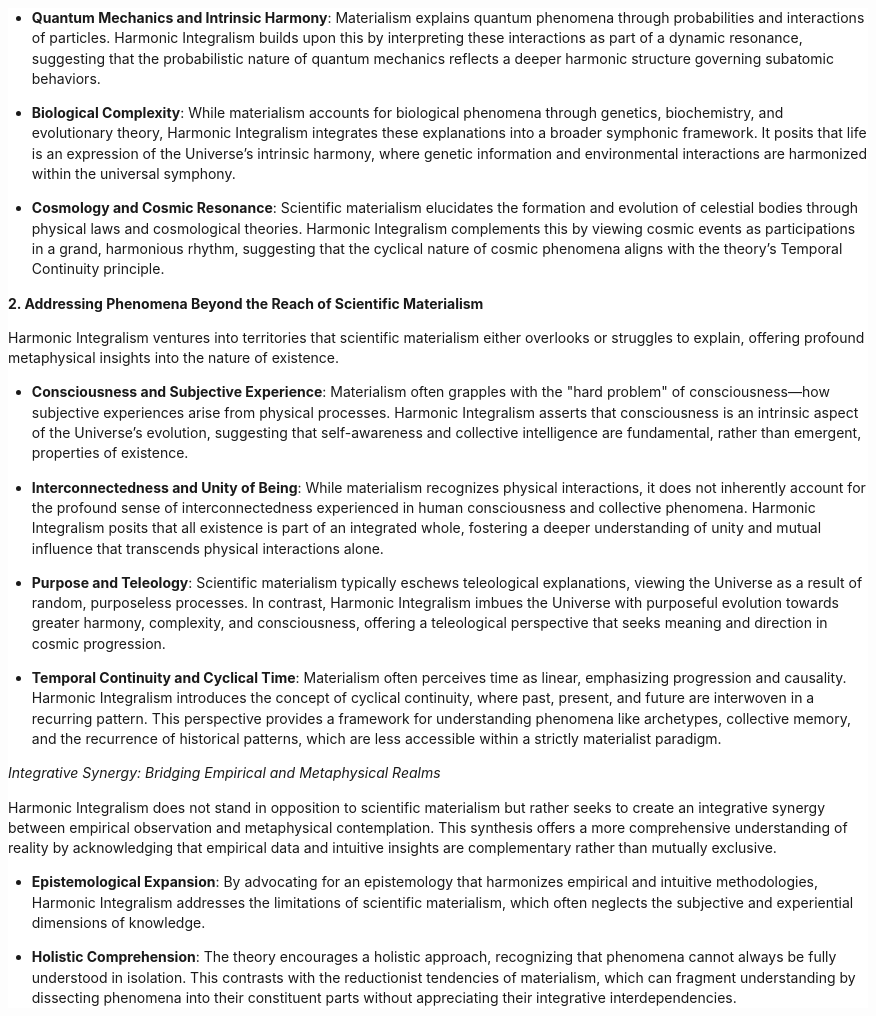 - **Quantum Mechanics and Intrinsic Harmony**: Materialism explains quantum phenomena through probabilities and interactions of particles. Harmonic Integralism builds upon this by interpreting these interactions as part of a dynamic resonance, suggesting that the probabilistic nature of quantum mechanics reflects a deeper harmonic structure governing subatomic behaviors.

- **Biological Complexity**: While materialism accounts for biological phenomena through genetics, biochemistry, and evolutionary theory, Harmonic Integralism integrates these explanations into a broader symphonic framework. It posits that life is an expression of the Universe’s intrinsic harmony, where genetic information and environmental interactions are harmonized within the universal symphony.

- **Cosmology and Cosmic Resonance**: Scientific materialism elucidates the formation and evolution of celestial bodies through physical laws and cosmological theories. Harmonic Integralism complements this by viewing cosmic events as participations in a grand, harmonious rhythm, suggesting that the cyclical nature of cosmic phenomena aligns with the theory’s Temporal Continuity principle.

**2. Addressing Phenomena Beyond the Reach of Scientific Materialism**

Harmonic Integralism ventures into territories that scientific materialism either overlooks or struggles to explain, offering profound metaphysical insights into the nature of existence.

- **Consciousness and Subjective Experience**: Materialism often grapples with the "hard problem" of consciousness—how subjective experiences arise from physical processes. Harmonic Integralism asserts that consciousness is an intrinsic aspect of the Universe’s evolution, suggesting that self-awareness and collective intelligence are fundamental, rather than emergent, properties of existence.

- **Interconnectedness and Unity of Being**: While materialism recognizes physical interactions, it does not inherently account for the profound sense of interconnectedness experienced in human consciousness and collective phenomena. Harmonic Integralism posits that all existence is part of an integrated whole, fostering a deeper understanding of unity and mutual influence that transcends physical interactions alone.

- **Purpose and Teleology**: Scientific materialism typically eschews teleological explanations, viewing the Universe as a result of random, purposeless processes. In contrast, Harmonic Integralism imbues the Universe with purposeful evolution towards greater harmony, complexity, and consciousness, offering a teleological perspective that seeks meaning and direction in cosmic progression.

- **Temporal Continuity and Cyclical Time**: Materialism often perceives time as linear, emphasizing progression and causality. Harmonic Integralism introduces the concept of cyclical continuity, where past, present, and future are interwoven in a recurring pattern. This perspective provides a framework for understanding phenomena like archetypes, collective memory, and the recurrence of historical patterns, which are less accessible within a strictly materialist paradigm.

*Integrative Synergy: Bridging Empirical and Metaphysical Realms*

Harmonic Integralism does not stand in opposition to scientific materialism but rather seeks to create an integrative synergy between empirical observation and metaphysical contemplation. This synthesis offers a more comprehensive understanding of reality by acknowledging that empirical data and intuitive insights are complementary rather than mutually exclusive.

- **Epistemological Expansion**: By advocating for an epistemology that harmonizes empirical and intuitive methodologies, Harmonic Integralism addresses the limitations of scientific materialism, which often neglects the subjective and experiential dimensions of knowledge.

- **Holistic Comprehension**: The theory encourages a holistic approach, recognizing that phenomena cannot always be fully understood in isolation. This contrasts with the reductionist tendencies of materialism, which can fragment understanding by dissecting phenomena into their constituent parts without appreciating their integrative interdependencies.

